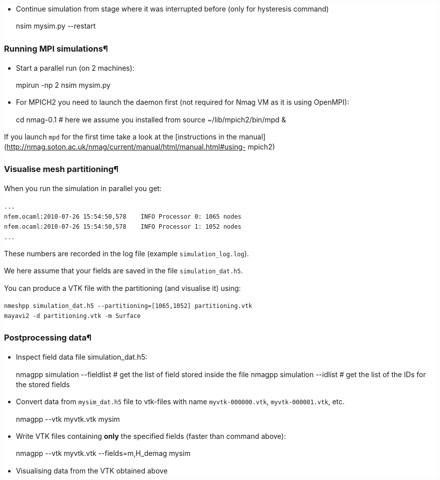   * Continue simulation from stage where it was interrupted before (only for hysteresis command)  

    
    nsim mysim.py --restart

### Running MPI simulations¶

  * Start a parallel run (on 2 machines): 
    
    mpirun -np 2 nsim mysim.py

  * For MPICH2 you need to launch the daemon first (not required for Nmag VM as it is using OpenMPI): 
    
    cd nmag-0.1 # here we assume you installed from source
    ~/lib/mpich2/bin/mpd &
    

If you launch `mpd` for the first time take a look at the [instructions in the
manual](http://nmag.soton.ac.uk/nmag/current/manual/html/manual.html#using-
mpich2)

### Visualise mesh partitioning¶

When you run the simulation in parallel you get:

    
    
    ...
    nfem.ocaml:2010-07-26 15:54:50,578    INFO Processor 0: 1065 nodes
    nfem.ocaml:2010-07-26 15:54:50,578    INFO Processor 1: 1052 nodes
    ...
    

These numbers are recorded in the log file (example `simulation_log.log`).

We here assume that your fields are saved in the file `simulation_dat.h5`.

You can produce a VTK file with the partitioning (and visualise it) using:

    
    nmeshpp simulation_dat.h5 --partitioning=[1065,1052] partitioning.vtk
    mayavi2 -d partitioning.vtk -m Surface

### Postprocessing data¶

  * Inspect field data file simulation_dat.h5:  

    
    nmagpp simulation --fieldlist # get the list of field stored inside the file
    nmagpp simulation --idlist    # get the list of the IDs for the stored fields

  * Convert data from `mysim_dat.h5` file to vtk-files with name `myvtk-000000.vtk`, `myvtk-000001.vtk`, etc.  

    
    nmagpp --vtk myvtk.vtk mysim

  * Write VTK files containing **only** the specified fields (faster than command above):  

    
    nmagpp --vtk myvtk.vtk --fields=m,H_demag mysim

  * Visualising data from the VTK obtained above  
